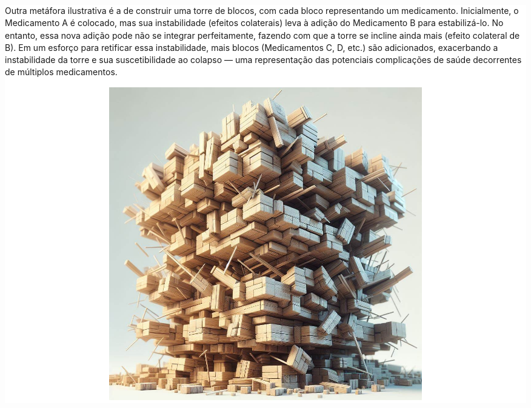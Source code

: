Outra metáfora ilustrativa é a de construir uma torre de blocos, com cada bloco representando um medicamento. Inicialmente, o Medicamento A é colocado, mas sua instabilidade (efeitos colaterais) leva à adição do Medicamento B para estabilizá-lo. No entanto, essa nova adição pode não se integrar perfeitamente, fazendo com que a torre se incline ainda mais (efeito colateral de B). Em um esforço para retificar essa instabilidade, mais blocos (Medicamentos C, D, etc.) são adicionados, exacerbando a instabilidade da torre e sua suscetibilidade ao colapso — uma representação das potenciais complicações de saúde decorrentes de múltiplos medicamentos.

<center>
<img height="60%" width="60%" src="/images/blog/73-Intent-entity-based-NLU-vs-GenAI-LLM-based-NLU/the-prescribing-effect-the-pitfall-of-Intent-entity-based-NLU-02.jpg" alt="Outra metáfora ilustrativa para NLU baseado em intenção/entidade é construir uma torre de blocos">

